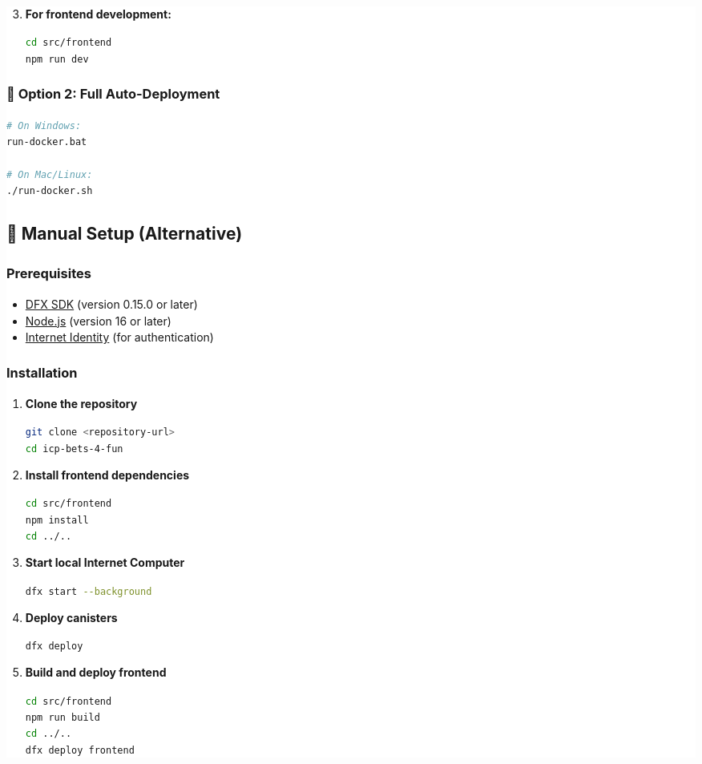 3. **For frontend development:**
   ```bash
   cd src/frontend
   npm run dev
   ```

### 🐳 **Option 2: Full Auto-Deployment**

```bash
# On Windows:
run-docker.bat

# On Mac/Linux:
./run-docker.sh
```

## 🔧 Manual Setup (Alternative)

### Prerequisites

- [DFX SDK](https://internetcomputer.org/docs/current/developer-docs/setup/install/) (version 0.15.0 or later)
- [Node.js](https://nodejs.org/) (version 16 or later)
- [Internet Identity](https://internetcomputer.org/docs/current/developer-docs/integrations/internet-identity/) (for authentication)

### Installation

1. **Clone the repository**
   ```bash
   git clone <repository-url>
   cd icp-bets-4-fun
   ```

2. **Install frontend dependencies**
   ```bash
   cd src/frontend
   npm install
   cd ../..
   ```

3. **Start local Internet Computer**
   ```bash
   dfx start --background
   ```

4. **Deploy canisters**
   ```bash
   dfx deploy
   ```

5. **Build and deploy frontend**
   ```bash
   cd src/frontend
   npm run build
   cd ../..
   dfx deploy frontend
   ```
